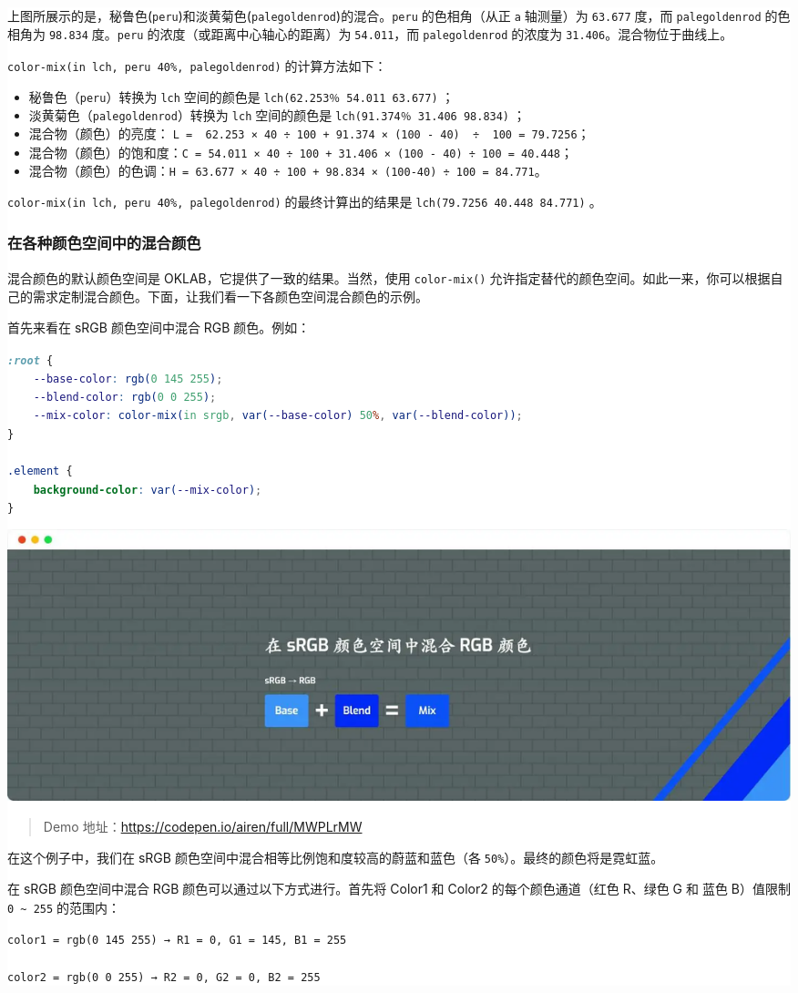 上图所展示的是，秘鲁色(`peru`)和淡黄菊色(`palegoldenrod`)的混合。`peru` 的色相角（从正 `a` 轴测量）为 `63.677` 度，而 `palegoldenrod` 的色相角为 `98.834` 度。`peru` 的浓度（或距离中心轴心的距离）为 `54.011`，而 `palegoldenrod` 的浓度为 `31.406`。混合物位于曲线上。

`color-mix(in lch, peru 40%, palegoldenrod)` 的计算方法如下：

*   秘鲁色（`peru`）转换为 `lch` 空间的颜色是 `lch(62.253％ 54.011 63.677)` ；
*   淡黄菊色（`palegoldenrod`）转换为 `lch` 空间的颜色是 `lch(91.374％ 31.406 98.834)` ；
*   混合物（颜色）的亮度： `L =  62.253 × 40 ÷ 100 + 91.374 × (100 - 40)  ÷  100 = 79.7256`；
*   混合物（颜色）的饱和度：`C = 54.011 × 40 ÷ 100 + 31.406 × (100 - 40) ÷ 100 = 40.448`；
*   混合物（颜色）的色调：`H = 63.677 × 40 ÷ 100 + 98.834 × (100-40) ÷ 100 = 84.771`。

`color-mix(in lch, peru 40%, palegoldenrod)` 的最终计算出的结果是 `lch(79.7256 40.448 84.771)` 。

### 在各种颜色空间中的混合颜色

混合颜色的默认颜色空间是 OKLAB，它提供了一致的结果。当然，使用 `color-mix()` 允许指定替代的颜色空间。如此一来，你可以根据自己的需求定制混合颜色。下面，让我们看一下各颜色空间混合颜色的示例。

首先来看在 sRGB 颜色空间中混合 RGB 颜色。例如：

```CSS
:root {
    --base-color: rgb(0 145 255);
    --blend-color: rgb(0 0 255);
    --mix-color: color-mix(in srgb, var(--base-color) 50%, var(--blend-color));
}

.element {
    background-color: var(--mix-color);
}
```

![img](./images/b75fe1da733a0557d6da9de1d56c65b1.webp )

> Demo 地址：<https://codepen.io/airen/full/MWPLrMW>

在这个例子中，我们在 sRGB 颜色空间中混合相等比例饱和度较高的蔚蓝和蓝色（各 `50%`）。最终的颜色将是霓虹蓝。

在 sRGB 颜色空间中混合 RGB 颜色可以通过以下方式进行。首先将 Color1 和 Color2 的每个颜色通道（红色 R、绿色 G 和 蓝色 B）值限制 `0 ~ 255` 的范围内：

```Shell
color1 = rgb(0 145 255) → R1 = 0, G1 = 145, B1 = 255

color2 = rgb(0 0 255) → R2 = 0, G2 = 0, B2 = 255
```
